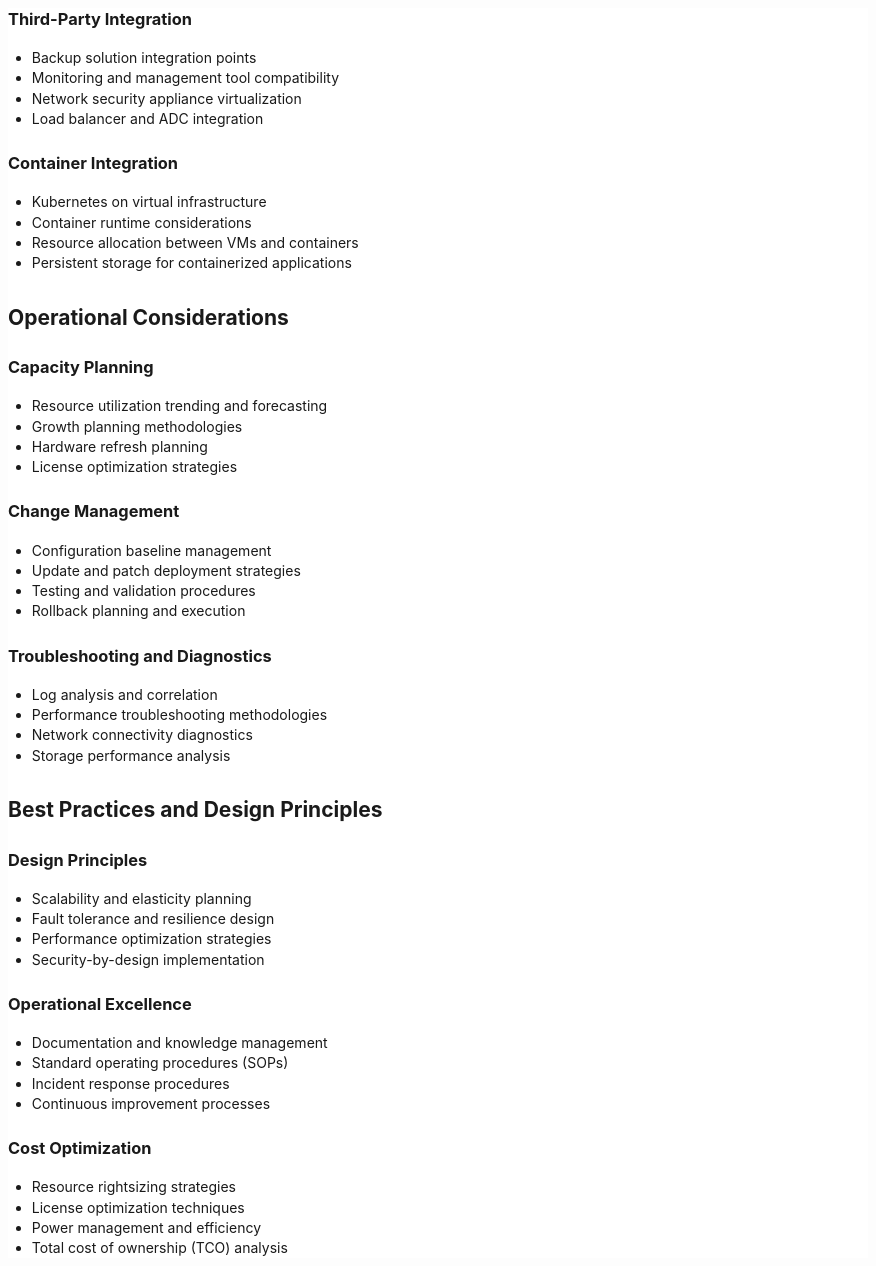 ### Third-Party Integration
- Backup solution integration points
- Monitoring and management tool compatibility
- Network security appliance virtualization
- Load balancer and ADC integration

### Container Integration
- Kubernetes on virtual infrastructure
- Container runtime considerations
- Resource allocation between VMs and containers
- Persistent storage for containerized applications

## Operational Considerations

### Capacity Planning
- Resource utilization trending and forecasting
- Growth planning methodologies
- Hardware refresh planning
- License optimization strategies

### Change Management
- Configuration baseline management
- Update and patch deployment strategies
- Testing and validation procedures
- Rollback planning and execution

### Troubleshooting and Diagnostics
- Log analysis and correlation
- Performance troubleshooting methodologies
- Network connectivity diagnostics
- Storage performance analysis

## Best Practices and Design Principles

### Design Principles
- Scalability and elasticity planning
- Fault tolerance and resilience design
- Performance optimization strategies
- Security-by-design implementation

### Operational Excellence
- Documentation and knowledge management
- Standard operating procedures (SOPs)
- Incident response procedures
- Continuous improvement processes

### Cost Optimization
- Resource rightsizing strategies
- License optimization techniques
- Power management and efficiency
- Total cost of ownership (TCO) analysis
